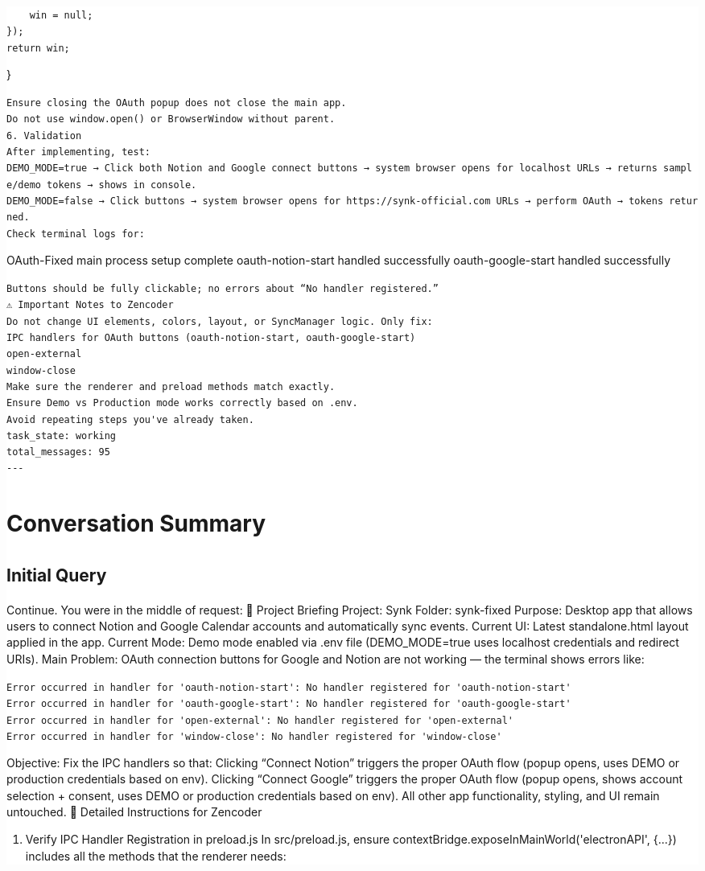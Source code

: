         win = null;
    });
    return win;
}

```
Ensure closing the OAuth popup does not close the main app.
Do not use window.open() or BrowserWindow without parent.
6. Validation
After implementing, test:
DEMO_MODE=true → Click both Notion and Google connect buttons → system browser opens for localhost URLs → returns sample/demo tokens → shows in console.
DEMO_MODE=false → Click buttons → system browser opens for https://synk-official.com URLs → perform OAuth → tokens returned.
Check terminal logs for:
```
OAuth-Fixed main process setup complete
oauth-notion-start handled successfully
oauth-google-start handled successfully

```
Buttons should be fully clickable; no errors about “No handler registered.”
⚠️ Important Notes to Zencoder
Do not change UI elements, colors, layout, or SyncManager logic. Only fix:
IPC handlers for OAuth buttons (oauth-notion-start, oauth-google-start)
open-external
window-close
Make sure the renderer and preload methods match exactly.
Ensure Demo vs Production mode works correctly based on .env.
Avoid repeating steps you've already taken.
task_state: working
total_messages: 95
---
```


# Conversation Summary

## Initial Query
Continue. You were in the middle of request:
🎯 Project Briefing
Project: Synk Folder: synk-fixed Purpose: Desktop app that allows users to connect Notion and Google Calendar accounts and automatically sync events. Current UI: Latest standalone.html layout applied in the app. Current Mode: Demo mode enabled via .env file (DEMO_MODE=true uses localhost credentials and redirect URIs). Main Problem: OAuth connection buttons for Google and Notion are not working — the terminal shows errors like:
```
Error occurred in handler for 'oauth-notion-start': No handler registered for 'oauth-notion-start'
Error occurred in handler for 'oauth-google-start': No handler registered for 'oauth-google-start'
Error occurred in handler for 'open-external': No handler registered for 'open-external'
Error occurred in handler for 'window-close': No handler registered for 'window-close'

```
Objective: Fix the IPC handlers so that:
Clicking “Connect Notion” triggers the proper OAuth flow (popup opens, uses DEMO or production credentials based on env).
Clicking “Connect Google” triggers the proper OAuth flow (popup opens, shows account selection + consent, uses DEMO or production credentials based on env).
All other app functionality, styling, and UI remain untouched.
🔹 Detailed Instructions for Zencoder
1. Verify IPC Handler Registration in preload.js
In src/preload.js, ensure contextBridge.exposeInMainWorld('electronAPI', {...}) includes all the methods that the renderer needs:
```
```